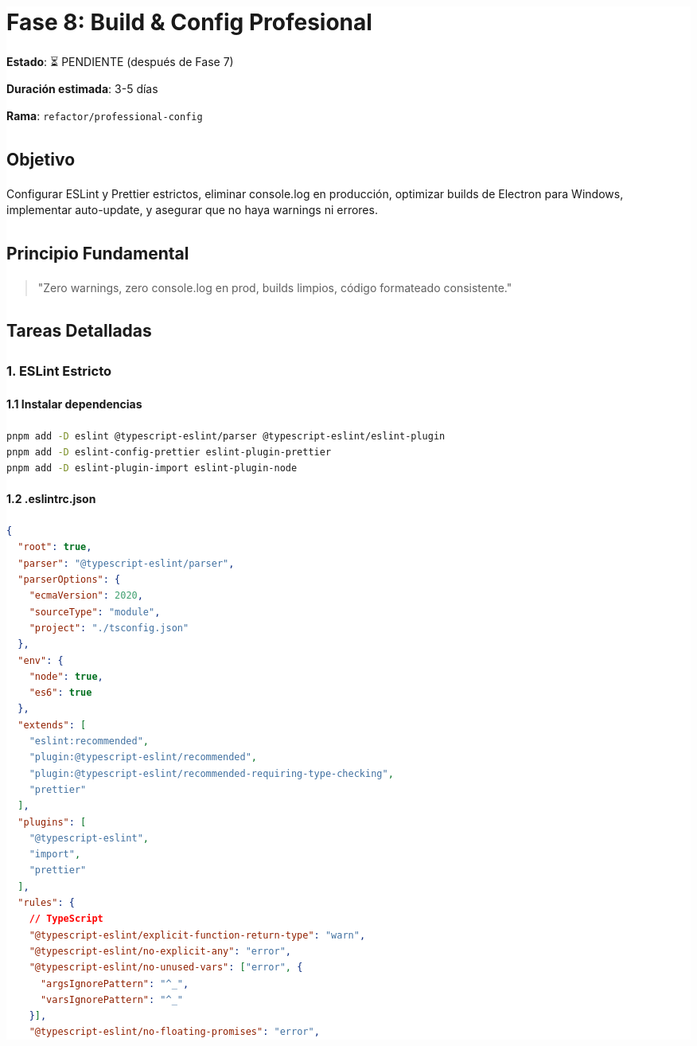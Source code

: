# Fase 8: Build & Config Profesional

**Estado**: ⏳ PENDIENTE (después de Fase 7)

**Duración estimada**: 3-5 días

**Rama**: `refactor/professional-config`

## Objetivo

Configurar ESLint y Prettier estrictos, eliminar console.log en producción, optimizar builds de Electron para Windows, implementar auto-update, y asegurar que no haya warnings ni errores.

## Principio Fundamental

> "Zero warnings, zero console.log en prod, builds limpios, código formateado consistente."

## Tareas Detalladas

### 1. ESLint Estricto

#### 1.1 Instalar dependencias

```bash
pnpm add -D eslint @typescript-eslint/parser @typescript-eslint/eslint-plugin
pnpm add -D eslint-config-prettier eslint-plugin-prettier
pnpm add -D eslint-plugin-import eslint-plugin-node
```

#### 1.2 .eslintrc.json

```json
{
  "root": true,
  "parser": "@typescript-eslint/parser",
  "parserOptions": {
    "ecmaVersion": 2020,
    "sourceType": "module",
    "project": "./tsconfig.json"
  },
  "env": {
    "node": true,
    "es6": true
  },
  "extends": [
    "eslint:recommended",
    "plugin:@typescript-eslint/recommended",
    "plugin:@typescript-eslint/recommended-requiring-type-checking",
    "prettier"
  ],
  "plugins": [
    "@typescript-eslint",
    "import",
    "prettier"
  ],
  "rules": {
    // TypeScript
    "@typescript-eslint/explicit-function-return-type": "warn",
    "@typescript-eslint/no-explicit-any": "error",
    "@typescript-eslint/no-unused-vars": ["error", {
      "argsIgnorePattern": "^_",
      "varsIgnorePattern": "^_"
    }],
    "@typescript-eslint/no-floating-promises": "error",
```